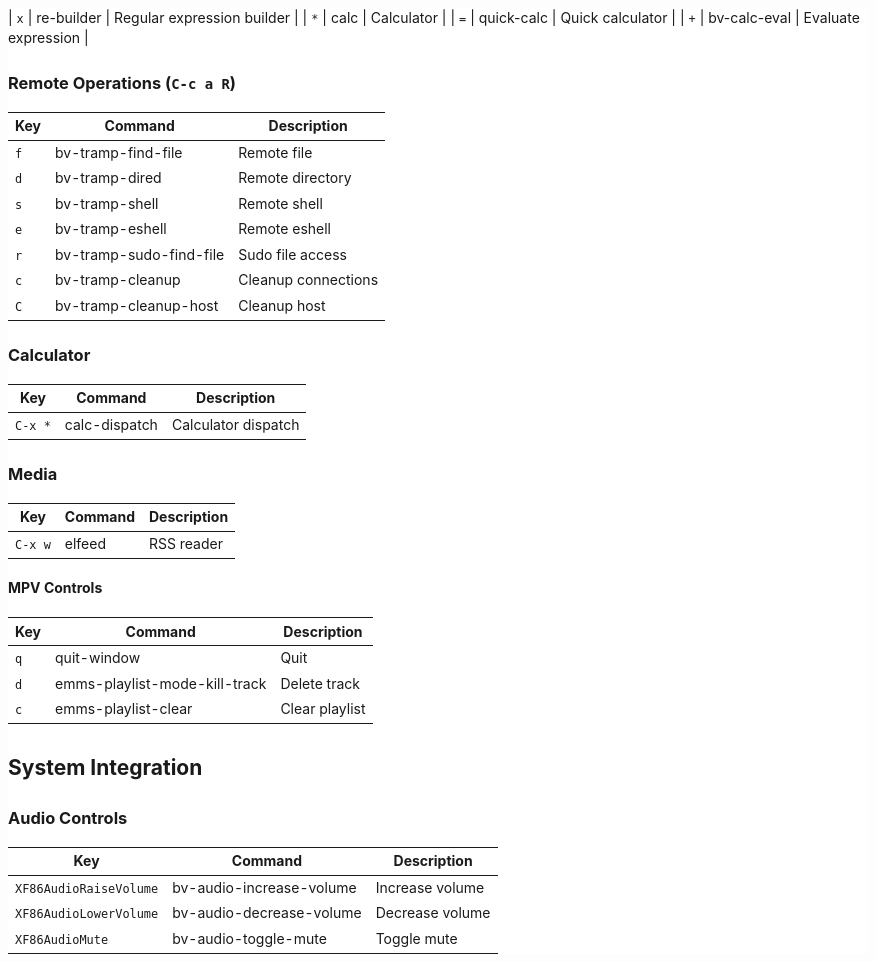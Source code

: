 | `x` | re-builder | Regular expression builder |
| `*` | calc | Calculator |
| `=` | quick-calc | Quick calculator |
| `+` | bv-calc-eval | Evaluate expression |

### Remote Operations (`C-c a R`)
| Key | Command | Description |
|-----|---------|-------------|
| `f` | bv-tramp-find-file | Remote file |
| `d` | bv-tramp-dired | Remote directory |
| `s` | bv-tramp-shell | Remote shell |
| `e` | bv-tramp-eshell | Remote eshell |
| `r` | bv-tramp-sudo-find-file | Sudo file access |
| `c` | bv-tramp-cleanup | Cleanup connections |
| `C` | bv-tramp-cleanup-host | Cleanup host |

### Calculator
| Key | Command | Description |
|-----|---------|-------------|
| `C-x *` | calc-dispatch | Calculator dispatch |

### Media
| Key | Command | Description |
|-----|---------|-------------|
| `C-x w` | elfeed | RSS reader |

#### MPV Controls
| Key | Command | Description |
|-----|---------|-------------|
| `q` | quit-window | Quit |
| `d` | emms-playlist-mode-kill-track | Delete track |
| `c` | emms-playlist-clear | Clear playlist |

## System Integration

### Audio Controls
| Key | Command | Description |
|-----|---------|-------------|
| `XF86AudioRaiseVolume` | bv-audio-increase-volume | Increase volume |
| `XF86AudioLowerVolume` | bv-audio-decrease-volume | Decrease volume |
| `XF86AudioMute` | bv-audio-toggle-mute | Toggle mute |
